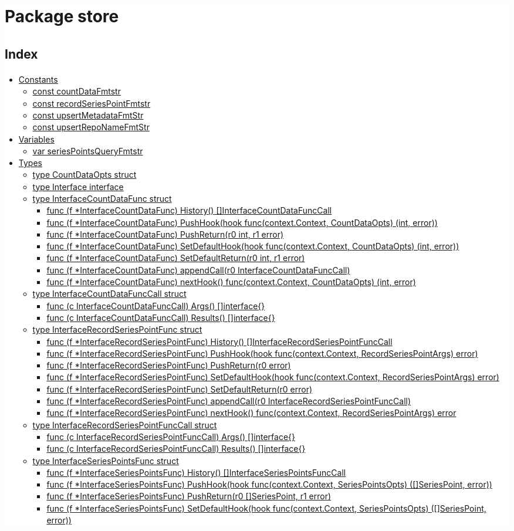 # Package store

## Index

* [Constants](#const)
    * [const countDataFmtstr](#countDataFmtstr)
    * [const recordSeriesPointFmtstr](#recordSeriesPointFmtstr)
    * [const upsertMetadataFmtStr](#upsertMetadataFmtStr)
    * [const upsertRepoNameFmtStr](#upsertRepoNameFmtStr)
* [Variables](#var)
    * [var seriesPointsQueryFmtstr](#seriesPointsQueryFmtstr)
* [Types](#type)
    * [type CountDataOpts struct](#CountDataOpts)
    * [type Interface interface](#Interface)
    * [type InterfaceCountDataFunc struct](#InterfaceCountDataFunc)
        * [func (f *InterfaceCountDataFunc) History() []InterfaceCountDataFuncCall](#InterfaceCountDataFunc.History)
        * [func (f *InterfaceCountDataFunc) PushHook(hook func(context.Context, CountDataOpts) (int, error))](#InterfaceCountDataFunc.PushHook)
        * [func (f *InterfaceCountDataFunc) PushReturn(r0 int, r1 error)](#InterfaceCountDataFunc.PushReturn)
        * [func (f *InterfaceCountDataFunc) SetDefaultHook(hook func(context.Context, CountDataOpts) (int, error))](#InterfaceCountDataFunc.SetDefaultHook)
        * [func (f *InterfaceCountDataFunc) SetDefaultReturn(r0 int, r1 error)](#InterfaceCountDataFunc.SetDefaultReturn)
        * [func (f *InterfaceCountDataFunc) appendCall(r0 InterfaceCountDataFuncCall)](#InterfaceCountDataFunc.appendCall)
        * [func (f *InterfaceCountDataFunc) nextHook() func(context.Context, CountDataOpts) (int, error)](#InterfaceCountDataFunc.nextHook)
    * [type InterfaceCountDataFuncCall struct](#InterfaceCountDataFuncCall)
        * [func (c InterfaceCountDataFuncCall) Args() []interface{}](#InterfaceCountDataFuncCall.Args)
        * [func (c InterfaceCountDataFuncCall) Results() []interface{}](#InterfaceCountDataFuncCall.Results)
    * [type InterfaceRecordSeriesPointFunc struct](#InterfaceRecordSeriesPointFunc)
        * [func (f *InterfaceRecordSeriesPointFunc) History() []InterfaceRecordSeriesPointFuncCall](#InterfaceRecordSeriesPointFunc.History)
        * [func (f *InterfaceRecordSeriesPointFunc) PushHook(hook func(context.Context, RecordSeriesPointArgs) error)](#InterfaceRecordSeriesPointFunc.PushHook)
        * [func (f *InterfaceRecordSeriesPointFunc) PushReturn(r0 error)](#InterfaceRecordSeriesPointFunc.PushReturn)
        * [func (f *InterfaceRecordSeriesPointFunc) SetDefaultHook(hook func(context.Context, RecordSeriesPointArgs) error)](#InterfaceRecordSeriesPointFunc.SetDefaultHook)
        * [func (f *InterfaceRecordSeriesPointFunc) SetDefaultReturn(r0 error)](#InterfaceRecordSeriesPointFunc.SetDefaultReturn)
        * [func (f *InterfaceRecordSeriesPointFunc) appendCall(r0 InterfaceRecordSeriesPointFuncCall)](#InterfaceRecordSeriesPointFunc.appendCall)
        * [func (f *InterfaceRecordSeriesPointFunc) nextHook() func(context.Context, RecordSeriesPointArgs) error](#InterfaceRecordSeriesPointFunc.nextHook)
    * [type InterfaceRecordSeriesPointFuncCall struct](#InterfaceRecordSeriesPointFuncCall)
        * [func (c InterfaceRecordSeriesPointFuncCall) Args() []interface{}](#InterfaceRecordSeriesPointFuncCall.Args)
        * [func (c InterfaceRecordSeriesPointFuncCall) Results() []interface{}](#InterfaceRecordSeriesPointFuncCall.Results)
    * [type InterfaceSeriesPointsFunc struct](#InterfaceSeriesPointsFunc)
        * [func (f *InterfaceSeriesPointsFunc) History() []InterfaceSeriesPointsFuncCall](#InterfaceSeriesPointsFunc.History)
        * [func (f *InterfaceSeriesPointsFunc) PushHook(hook func(context.Context, SeriesPointsOpts) ([]SeriesPoint, error))](#InterfaceSeriesPointsFunc.PushHook)
        * [func (f *InterfaceSeriesPointsFunc) PushReturn(r0 []SeriesPoint, r1 error)](#InterfaceSeriesPointsFunc.PushReturn)
        * [func (f *InterfaceSeriesPointsFunc) SetDefaultHook(hook func(context.Context, SeriesPointsOpts) ([]SeriesPoint, error))](#InterfaceSeriesPointsFunc.SetDefaultHook)